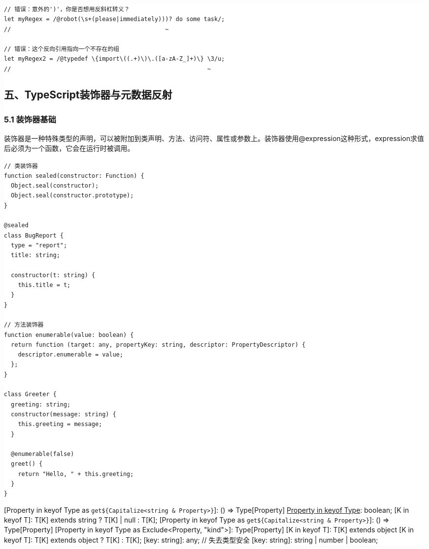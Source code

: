 ```
// 错误：意外的')'，你是否想用反斜杠转义？
let myRegex = /@robot(\s+(please|immediately)))? do some task/;
//                                            ~

// 错误：这个反向引用指向一个不存在的组
let myRegex2 = /@typedef \{import\((.+)\)\.([a-zA-Z_]+)\} \3/u;
//                                                        ~
```

## 五、TypeScript装饰器与元数据反射

### 5.1 装饰器基础

装饰器是一种特殊类型的声明，可以被附加到类声明、方法、访问符、属性或参数上。装饰器使用@expression这种形式，expression求值后必须为一个函数，它会在运行时被调用。

```
// 类装饰器
function sealed(constructor: Function) {
  Object.seal(constructor);
  Object.seal(constructor.prototype);
}

@sealed
class BugReport {
  type = "report";
  title: string;

  constructor(t: string) {
    this.title = t;
  }
}

// 方法装饰器
function enumerable(value: boolean) {
  return function (target: any, propertyKey: string, descriptor: PropertyDescriptor) {
    descriptor.enumerable = value;
  };
}

class Greeter {
  greeting: string;
  constructor(message: string) {
    this.greeting = message;
  }

  @enumerable(false)
  greet() {
    return "Hello, " + this.greeting;
  }
}
```


  [Property in keyof Type]: boolean;
  [Property in keyof Type as `get${Capitalize<string & Property>}`]: () => Type[Property]
  [Property in keyof Type]: boolean;
  [K in keyof T]: T[K] extends string ? T[K] | null : T[K];
  [Property in keyof Type as `get${Capitalize<string & Property>}`]: () => Type[Property]
  [Property in keyof Type as Exclude<Property, "kind">]: Type[Property]
  [K in keyof T]: T[K] extends object
  [K in keyof T]: T[K] extends object ? T[K] : T[K];
  [key: string]: any; // 失去类型安全
  [key: string]: string | number | boolean;